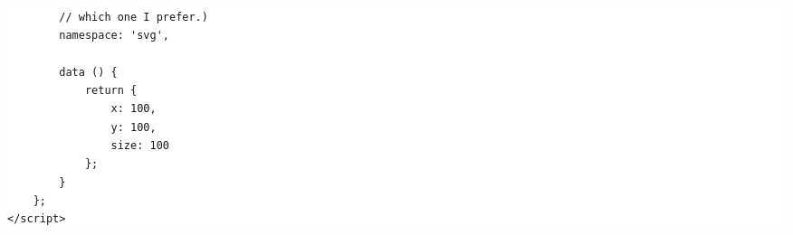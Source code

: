 ```html-nested-SmileyFace
		// which one I prefer.)
		namespace: 'svg',

		data () {
			return {
				x: 100,
				y: 100,
				size: 100
			};
		}
	};
</script>
```